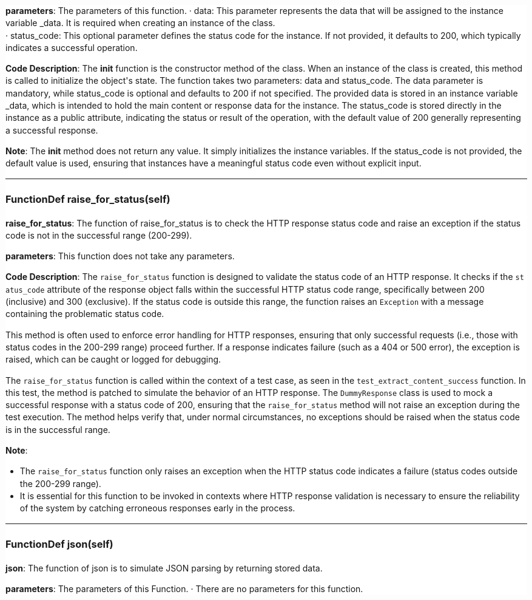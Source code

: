 
**parameters**: The parameters of this function.
· data: This parameter represents the data that will be assigned to the instance variable _data. It is required when creating an instance of the class.  
· status_code: This optional parameter defines the status code for the instance. If not provided, it defaults to 200, which typically indicates a successful operation.

**Code Description**: The __init__ function is the constructor method of the class. When an instance of the class is created, this method is called to initialize the object's state. The function takes two parameters: data and status_code. The data parameter is mandatory, while status_code is optional and defaults to 200 if not specified. The provided data is stored in an instance variable _data, which is intended to hold the main content or response data for the instance. The status_code is stored directly in the instance as a public attribute, indicating the status or result of the operation, with the default value of 200 generally representing a successful response.

**Note**: The __init__ method does not return any value. It simply initializes the instance variables. If the status_code is not provided, the default value is used, ensuring that instances have a meaningful status code even without explicit input.
***
### FunctionDef raise_for_status(self)
**raise_for_status**: The function of raise_for_status is to check the HTTP response status code and raise an exception if the status code is not in the successful range (200-299).

**parameters**: This function does not take any parameters.

**Code Description**: 
The `raise_for_status` function is designed to validate the status code of an HTTP response. It checks if the `status_code` attribute of the response object falls within the successful HTTP status code range, specifically between 200 (inclusive) and 300 (exclusive). If the status code is outside this range, the function raises an `Exception` with a message containing the problematic status code. 

This method is often used to enforce error handling for HTTP responses, ensuring that only successful requests (i.e., those with status codes in the 200-299 range) proceed further. If a response indicates failure (such as a 404 or 500 error), the exception is raised, which can be caught or logged for debugging.

The `raise_for_status` function is called within the context of a test case, as seen in the `test_extract_content_success` function. In this test, the method is patched to simulate the behavior of an HTTP response. The `DummyResponse` class is used to mock a successful response with a status code of 200, ensuring that the `raise_for_status` method will not raise an exception during the test execution. The method helps verify that, under normal circumstances, no exceptions should be raised when the status code is in the successful range.

**Note**: 
- The `raise_for_status` function only raises an exception when the HTTP status code indicates a failure (status codes outside the 200-299 range).
- It is essential for this function to be invoked in contexts where HTTP response validation is necessary to ensure the reliability of the system by catching erroneous responses early in the process.
***
### FunctionDef json(self)
**json**: The function of json is to simulate JSON parsing by returning stored data.

**parameters**: The parameters of this Function.
· There are no parameters for this function.

